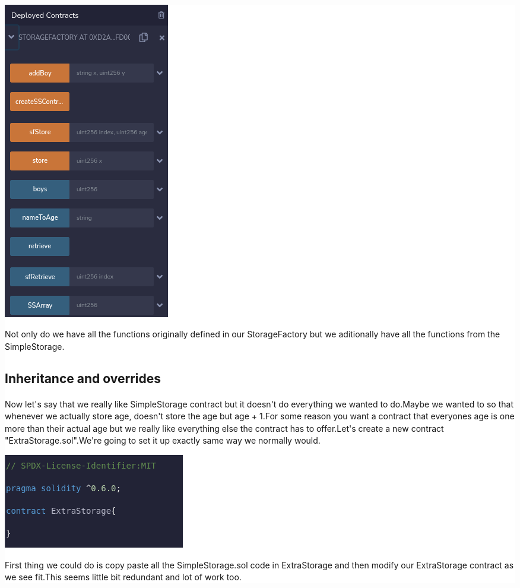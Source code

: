 ![deploy_inheritance](Images/d13.png)

Not only do we have all the functions originally defined in our StorageFactory but we aditionally have all the functions from the SimpleStorage.

## Inheritance and overrides

Now let's say that we really like SimpleStorage contract but it doesn't do everything we wanted to do.Maybe we wanted to so that whenever we actually store age, doesn't store the age but age + 1.For some reason you want a contract that everyones age is one more than their actual age but we really like everything else the contract has to offer.Let's create a new contract "ExtraStorage.sol".We're going to set it up exactly same way we normally would.

![initial](Images/d14.png)

First thing we could do is copy paste all the SimpleStorage.sol code in ExtraStorage and then modify our ExtraStorage contract as we see fit.This seems little bit redundant and lot of work too.
